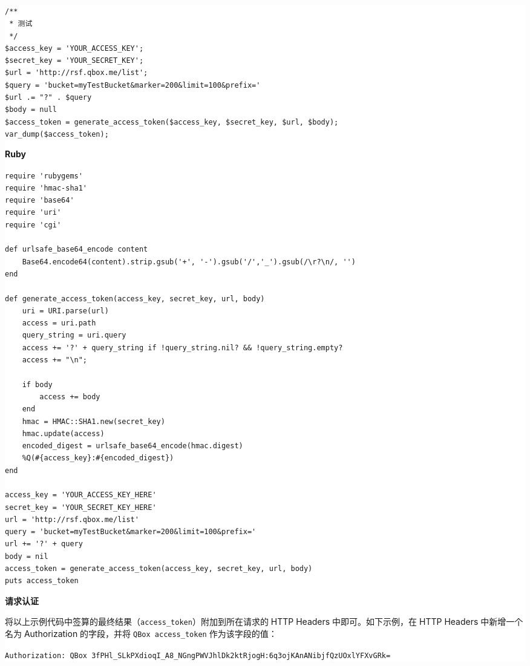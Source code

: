     /**
     * 测试
     */
    $access_key = 'YOUR_ACCESS_KEY';
    $secret_key = 'YOUR_SECRET_KEY';
    $url = 'http://rsf.qbox.me/list';
    $query = 'bucket=myTestBucket&marker=200&limit=100&prefix='
    $url .= "?" . $query
    $body = null
    $access_token = generate_access_token($access_key, $secret_key, $url, $body);
    var_dump($access_token);

**Ruby**

    require 'rubygems'
    require 'hmac-sha1'
    require 'base64'
    require 'uri'
    require 'cgi'

    def urlsafe_base64_encode content
        Base64.encode64(content).strip.gsub('+', '-').gsub('/','_').gsub(/\r?\n/, '')
    end

    def generate_access_token(access_key, secret_key, url, body)
        uri = URI.parse(url)
        access = uri.path
        query_string = uri.query
        access += '?' + query_string if !query_string.nil? && !query_string.empty?
        access += "\n";

        if body
            access += body
        end
        hmac = HMAC::SHA1.new(secret_key)
        hmac.update(access)
        encoded_digest = urlsafe_base64_encode(hmac.digest)
        %Q(#{access_key}:#{encoded_digest})
    end

    access_key = 'YOUR_ACCESS_KEY_HERE'
    secret_key = 'YOUR_SECRET_KEY_HERE'
    url = 'http://rsf.qbox.me/list'
    query = 'bucket=myTestBucket&marker=200&limit=100&prefix='
    url += '?' + query
    body = nil
    access_token = generate_access_token(access_key, secret_key, url, body)
    puts access_token

**请求认证**

将以上示例代码中签算的最终结果（`access_token`）附加到所在请求的 HTTP Headers 中即可。如下示例，在 HTTP Headers 中新增一个名为 Authorization 的字段，并将 `QBox access_token` 作为该字段的值：

    Authorization: QBox 3fPHl_SLkPXdioqI_A8_NGngPWVJhlDk2ktRjogH:6q3ojKAnANibjfQzUOxlYFXvGRk=
